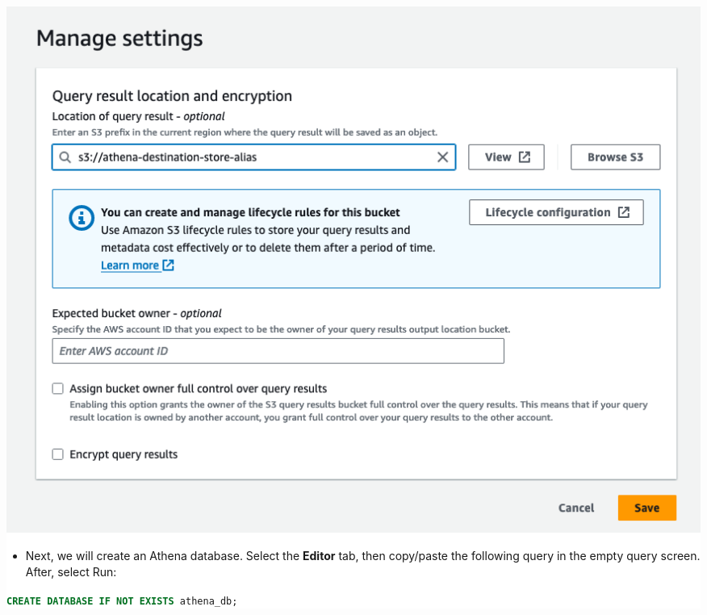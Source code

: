 ![choose athena bucket.png](streamlit_app/images/choose_bucket.png)


- Next, we will create an Athena database. Select the **Editor** tab, then copy/paste the following query in the empty query screen. After, select Run:

```sql
CREATE DATABASE IF NOT EXISTS athena_db;
```
